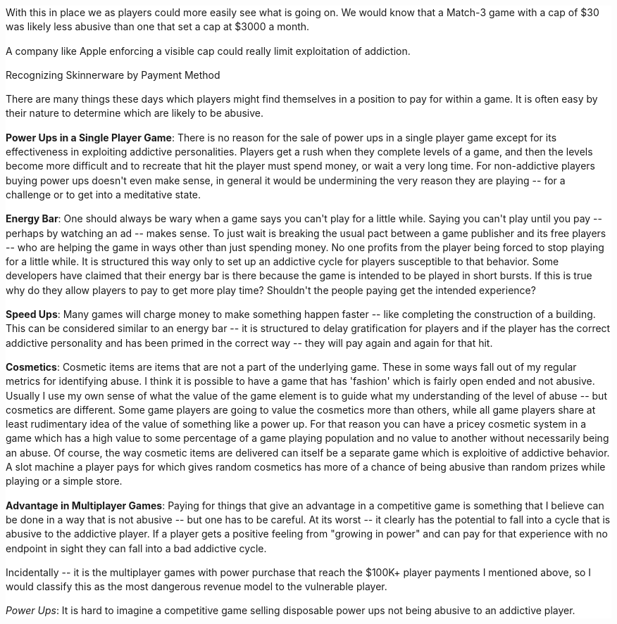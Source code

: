 With this in place we as players could more easily see what is going on. We would know that a Match-3 game with a cap of $30 was likely less abusive than one that set a cap at $3000 a month.

A company like Apple enforcing a visible cap could really limit exploitation of addiction.

Recognizing Skinnerware by Payment Method

There are many things these days which players might find themselves in a position to pay for within a game. It is often easy by their nature to determine which are likely to be abusive.

**Power Ups in a Single Player Game**: There is no reason for the sale of power ups in a single player game except for its effectiveness in exploiting addictive personalities. Players get a rush when they complete levels of a game, and then the levels become more difficult and to recreate that hit the player must spend money, or wait a very long time. For non-addictive players buying power ups doesn't even make sense, in general it would be undermining the very reason they are playing -- for a challenge or to get into a meditative state.

**Energy Bar**: One should always be wary when a game says you can't play for a little while. Saying you can't play until you pay -- perhaps by watching an ad -- makes sense. To just wait is breaking the usual pact between a game publisher and its free players -- who are helping the game in ways other than just spending money. No one profits from the player being forced to stop playing for a little while. It is structured this way only to set up an addictive cycle for players susceptible to that behavior. Some developers have claimed that their energy bar is there because the game is intended to be played in short bursts. If this is true why do they allow players to pay to get more play time? Shouldn't the people paying get the intended experience?

**Speed Ups**: Many games will charge money to make something happen faster -- like completing the construction of a building. This can be considered similar to an energy bar -- it is structured to delay gratification for players and if the player has the correct addictive personality and has been primed in the correct way -- they will pay again and again for that hit.

**Cosmetics**: Cosmetic items are items that are not a part of the underlying game. These in some ways fall out of my regular metrics for identifying abuse. I think it is possible to have a game that has 'fashion' which is fairly open ended and not abusive. Usually I use my own sense of what the value of the game element is to guide what my understanding of the level of abuse -- but cosmetics are different. Some game players are going to value the cosmetics more than others, while all game players share at least rudimentary idea of the value of something like a power up. For that reason you can have a pricey cosmetic system in a game which has a high value to some percentage of a game playing population and no value to another without necessarily being an abuse. Of course, the way cosmetic items are delivered can itself be a separate game which is exploitive of addictive behavior. A slot machine a player pays for which gives random cosmetics has more of a chance of being abusive than random prizes while playing or a simple store.

**Advantage in Multiplayer Games**: Paying for things that give an advantage in a competitive game is something that I believe can be done in a way that is not abusive -- but one has to be careful. At its worst -- it clearly has the potential to fall into a cycle that is abusive to the addictive player. If a player gets a positive feeling from "growing in power" and can pay for that experience with no endpoint in sight they can fall into a bad addictive cycle.

Incidentally -- it is the multiplayer games with power purchase that reach the $100K+ player payments I mentioned above, so I would classify this as the most dangerous revenue model to the vulnerable player.

*Power Ups*: It is hard to imagine a competitive game selling disposable power ups not being abusive to an addictive player.
